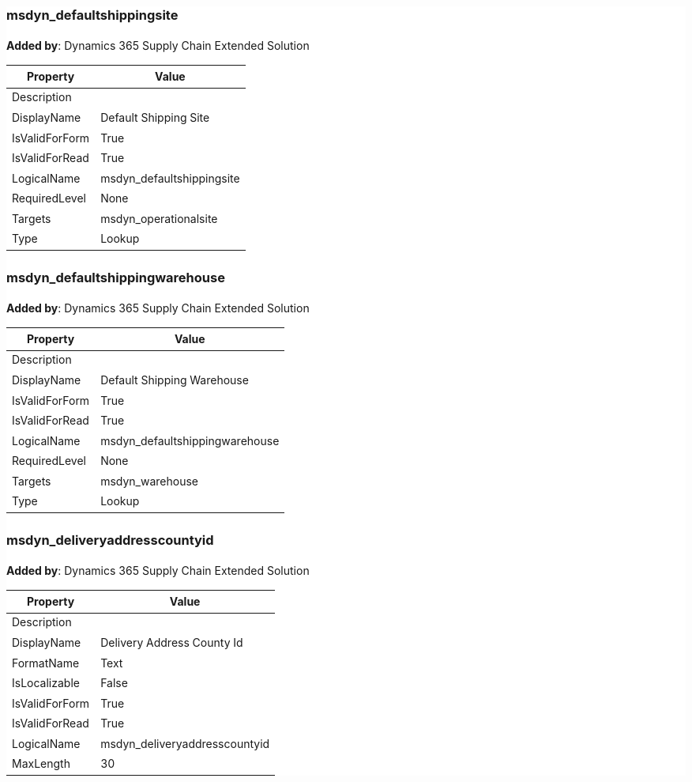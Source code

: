 
### <a name="BKMK_msdyn_defaultshippingsite"></a> msdyn_defaultshippingsite

**Added by**: Dynamics 365 Supply Chain Extended Solution

|Property|Value|
|--------|-----|
|Description||
|DisplayName|Default Shipping Site|
|IsValidForForm|True|
|IsValidForRead|True|
|LogicalName|msdyn_defaultshippingsite|
|RequiredLevel|None|
|Targets|msdyn_operationalsite|
|Type|Lookup|


### <a name="BKMK_msdyn_defaultshippingwarehouse"></a> msdyn_defaultshippingwarehouse

**Added by**: Dynamics 365 Supply Chain Extended Solution

|Property|Value|
|--------|-----|
|Description||
|DisplayName|Default Shipping Warehouse|
|IsValidForForm|True|
|IsValidForRead|True|
|LogicalName|msdyn_defaultshippingwarehouse|
|RequiredLevel|None|
|Targets|msdyn_warehouse|
|Type|Lookup|


### <a name="BKMK_msdyn_deliveryaddresscountyid"></a> msdyn_deliveryaddresscountyid

**Added by**: Dynamics 365 Supply Chain Extended Solution

|Property|Value|
|--------|-----|
|Description||
|DisplayName|Delivery Address County Id|
|FormatName|Text|
|IsLocalizable|False|
|IsValidForForm|True|
|IsValidForRead|True|
|LogicalName|msdyn_deliveryaddresscountyid|
|MaxLength|30|